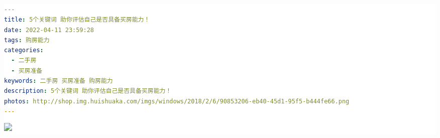 ```yaml
---
title: 5个关键词 助你评估自己是否具备买房能力！
date: 2022-04-11 23:59:28
tags: 购房能力
categories:
  - 二手房
  - 买房准备
keywords: 二手房 买房准备 购房能力
description: 5个关键词 助你评估自己是否具备买房能力！
photos: http://shop.img.huishuaka.com/imgs/windows/2018/2/6/90853206-eb40-45d1-95f5-b444fe66.png
---
```


<img src="http://shop.img.huishuaka.com/imgs/windows/2018/2/6/2acdae88-7132-49e0-87b5-0a3d1ebd.png" width="100%" />
